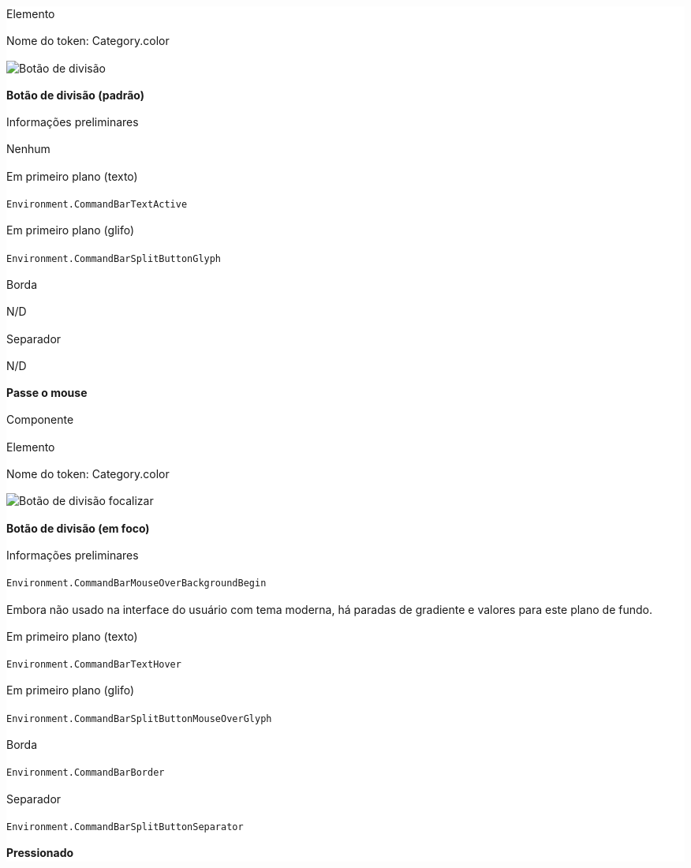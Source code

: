  Elemento  
  
 Nome do token: Category.color  
  
 ![Botão de divisão](../../extensibility/ux-guidelines/media/0303-054-splitbutton.png "0303 054_SplitButton")  
  
 **Botão de divisão (padrão)**  
  
 Informações preliminares  
  
 Nenhum  
  
 Em primeiro plano (texto)  
  
 `Environment.CommandBarTextActive`  
  
 Em primeiro plano (glifo)  
  
 `Environment.CommandBarSplitButtonGlyph`  
  
 Borda  
  
 N/D  
  
 Separador  
  
 N/D  
  
 **Passe o mouse**  
  
 Componente  
  
 Elemento  
  
 Nome do token: Category.color  
  
 ![Botão de divisão focalizar](../../extensibility/ux-guidelines/media/0303-055-splitbuttonhover.png "0303 055_SplitButtonHover")  
  
 **Botão de divisão (em foco)**  
  
 Informações preliminares  
  
 `Environment.CommandBarMouseOverBackgroundBegin`  
  
 Embora não usado na interface do usuário com tema moderna, há paradas de gradiente e valores para este plano de fundo.  
  
 Em primeiro plano (texto)  
  
 `Environment.CommandBarTextHover`  
  
 Em primeiro plano (glifo)  
  
 `Environment.CommandBarSplitButtonMouseOverGlyph`  
  
 Borda  
  
 `Environment.CommandBarBorder`  
  
 Separador  
  
 `Environment.CommandBarSplitButtonSeparator`  
  
 **Pressionado**  
  